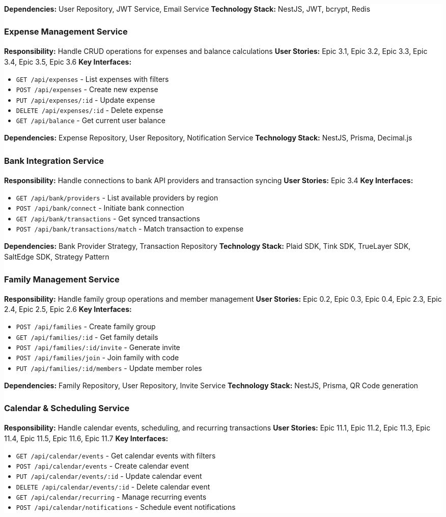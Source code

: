 **Dependencies:** User Repository, JWT Service, Email Service
**Technology Stack:** NestJS, JWT, bcrypt, Redis

### Expense Management Service
**Responsibility:** Handle CRUD operations for expenses and balance calculations
**User Stories:** Epic 3.1, Epic 3.2, Epic 3.3, Epic 3.4, Epic 3.5, Epic 3.6
**Key Interfaces:**
- `GET /api/expenses` - List expenses with filters
- `POST /api/expenses` - Create new expense
- `PUT /api/expenses/:id` - Update expense
- `DELETE /api/expenses/:id` - Delete expense
- `GET /api/balance` - Get current user balance

**Dependencies:** Expense Repository, User Repository, Notification Service
**Technology Stack:** NestJS, Prisma, Decimal.js

### Bank Integration Service
**Responsibility:** Handle connections to bank API providers and transaction syncing
**User Stories:** Epic 3.4
**Key Interfaces:**
- `GET /api/bank/providers` - List available providers by region
- `POST /api/bank/connect` - Initiate bank connection
- `GET /api/bank/transactions` - Get synced transactions
- `POST /api/bank/transactions/match` - Match transaction to expense

**Dependencies:** Bank Provider Strategy, Transaction Repository
**Technology Stack:** Plaid SDK, Tink SDK, TrueLayer SDK, SaltEdge SDK, Strategy Pattern

### Family Management Service
**Responsibility:** Handle family group operations and member management
**User Stories:** Epic 0.2, Epic 0.3, Epic 0.4, Epic 2.3, Epic 2.4, Epic 2.5, Epic 2.6
**Key Interfaces:**
- `POST /api/families` - Create family group
- `GET /api/families/:id` - Get family details
- `POST /api/families/:id/invite` - Generate invite
- `POST /api/families/join` - Join family with code
- `PUT /api/families/:id/members` - Update member roles

**Dependencies:** Family Repository, User Repository, Invite Service
**Technology Stack:** NestJS, Prisma, QR Code generation

### Calendar & Scheduling Service
**Responsibility:** Handle calendar events, scheduling, and recurring transactions
**User Stories:** Epic 11.1, Epic 11.2, Epic 11.3, Epic 11.4, Epic 11.5, Epic 11.6, Epic 11.7
**Key Interfaces:**
- `GET /api/calendar/events` - Get calendar events with filters
- `POST /api/calendar/events` - Create calendar event
- `PUT /api/calendar/events/:id` - Update calendar event
- `DELETE /api/calendar/events/:id` - Delete calendar event
- `GET /api/calendar/recurring` - Manage recurring events
- `POST /api/calendar/notifications` - Schedule event notifications
